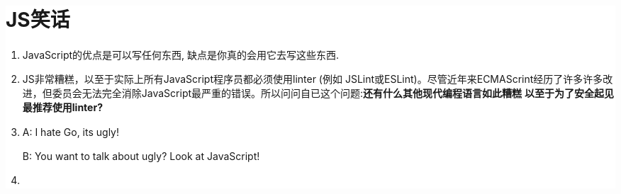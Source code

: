# JS笑话

1. JavaScript的优点是可以写任何东西, 缺点是你真的会用它去写这些东西.

2. JS非常糟糕，以至于实际上所有JavaScript程序员都必须使用linter (例如
   JSLint或ESLint)。尽管近年来ECMAScrint经历了许多许多改进，但委员会无法完全消除JavaScript最严重的错误。所以问问自已这个问题:**还有什么其他现代编程语言如此糟糕**
   **以至于为了安全起见最推荐使用linter?**

3. A: I hate Go, its ugly!

   B: You want to talk about ugly? Look at JavaScript!

4.